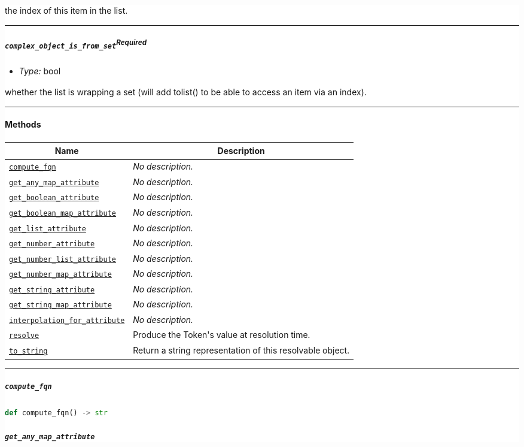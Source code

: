 the index of this item in the list.

---

##### `complex_object_is_from_set`<sup>Required</sup> <a name="complex_object_is_from_set" id="rhizo-co-terraform-provider-oci.dataOciMarketplacePublicationPackage.DataOciMarketplacePublicationPackageOperatingSystemOutputReference.Initializer.parameter.complexObjectIsFromSet"></a>

- *Type:* bool

whether the list is wrapping a set (will add tolist() to be able to access an item via an index).

---

#### Methods <a name="Methods" id="Methods"></a>

| **Name** | **Description** |
| --- | --- |
| <code><a href="#rhizo-co-terraform-provider-oci.dataOciMarketplacePublicationPackage.DataOciMarketplacePublicationPackageOperatingSystemOutputReference.computeFqn">compute_fqn</a></code> | *No description.* |
| <code><a href="#rhizo-co-terraform-provider-oci.dataOciMarketplacePublicationPackage.DataOciMarketplacePublicationPackageOperatingSystemOutputReference.getAnyMapAttribute">get_any_map_attribute</a></code> | *No description.* |
| <code><a href="#rhizo-co-terraform-provider-oci.dataOciMarketplacePublicationPackage.DataOciMarketplacePublicationPackageOperatingSystemOutputReference.getBooleanAttribute">get_boolean_attribute</a></code> | *No description.* |
| <code><a href="#rhizo-co-terraform-provider-oci.dataOciMarketplacePublicationPackage.DataOciMarketplacePublicationPackageOperatingSystemOutputReference.getBooleanMapAttribute">get_boolean_map_attribute</a></code> | *No description.* |
| <code><a href="#rhizo-co-terraform-provider-oci.dataOciMarketplacePublicationPackage.DataOciMarketplacePublicationPackageOperatingSystemOutputReference.getListAttribute">get_list_attribute</a></code> | *No description.* |
| <code><a href="#rhizo-co-terraform-provider-oci.dataOciMarketplacePublicationPackage.DataOciMarketplacePublicationPackageOperatingSystemOutputReference.getNumberAttribute">get_number_attribute</a></code> | *No description.* |
| <code><a href="#rhizo-co-terraform-provider-oci.dataOciMarketplacePublicationPackage.DataOciMarketplacePublicationPackageOperatingSystemOutputReference.getNumberListAttribute">get_number_list_attribute</a></code> | *No description.* |
| <code><a href="#rhizo-co-terraform-provider-oci.dataOciMarketplacePublicationPackage.DataOciMarketplacePublicationPackageOperatingSystemOutputReference.getNumberMapAttribute">get_number_map_attribute</a></code> | *No description.* |
| <code><a href="#rhizo-co-terraform-provider-oci.dataOciMarketplacePublicationPackage.DataOciMarketplacePublicationPackageOperatingSystemOutputReference.getStringAttribute">get_string_attribute</a></code> | *No description.* |
| <code><a href="#rhizo-co-terraform-provider-oci.dataOciMarketplacePublicationPackage.DataOciMarketplacePublicationPackageOperatingSystemOutputReference.getStringMapAttribute">get_string_map_attribute</a></code> | *No description.* |
| <code><a href="#rhizo-co-terraform-provider-oci.dataOciMarketplacePublicationPackage.DataOciMarketplacePublicationPackageOperatingSystemOutputReference.interpolationForAttribute">interpolation_for_attribute</a></code> | *No description.* |
| <code><a href="#rhizo-co-terraform-provider-oci.dataOciMarketplacePublicationPackage.DataOciMarketplacePublicationPackageOperatingSystemOutputReference.resolve">resolve</a></code> | Produce the Token's value at resolution time. |
| <code><a href="#rhizo-co-terraform-provider-oci.dataOciMarketplacePublicationPackage.DataOciMarketplacePublicationPackageOperatingSystemOutputReference.toString">to_string</a></code> | Return a string representation of this resolvable object. |

---

##### `compute_fqn` <a name="compute_fqn" id="rhizo-co-terraform-provider-oci.dataOciMarketplacePublicationPackage.DataOciMarketplacePublicationPackageOperatingSystemOutputReference.computeFqn"></a>

```python
def compute_fqn() -> str
```

##### `get_any_map_attribute` <a name="get_any_map_attribute" id="rhizo-co-terraform-provider-oci.dataOciMarketplacePublicationPackage.DataOciMarketplacePublicationPackageOperatingSystemOutputReference.getAnyMapAttribute"></a>
